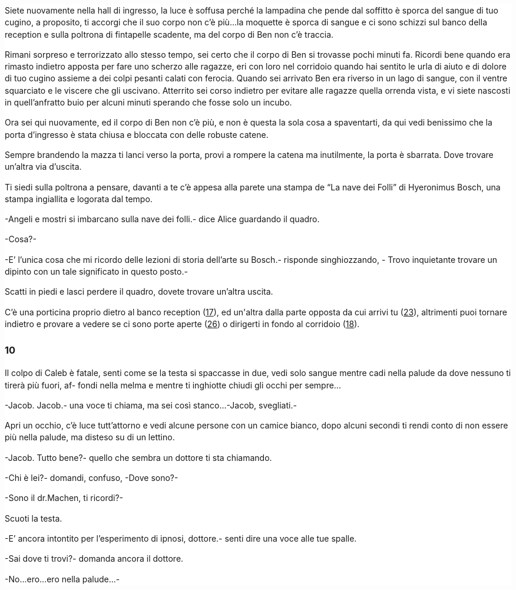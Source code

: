 Siete nuovamente nella hall di ingresso, la luce è soffusa perché la lampadina che pende dal soffitto è sporca del sangue di tuo cugino, a proposito, ti accorgi che il suo corpo non c’è più...la moquette è sporca di sangue e ci sono schizzi sul banco della reception e sulla poltrona di fintapelle scadente, ma del corpo di Ben non c’è traccia.

Rimani sorpreso e terrorizzato allo stesso tempo, sei certo che il corpo di Ben si trovasse pochi minuti fa. Ricordi bene quando era rimasto indietro apposta per fare uno scherzo alle ragazze, eri con loro nel corridoio quando hai sentito le urla di aiuto e di dolore di tuo cugino assieme a dei colpi pesanti calati con ferocia. Quando sei arrivato Ben era riverso in un lago di sangue, con il ventre squarciato e le viscere che gli uscivano. Atterrito sei corso indietro per evitare alle ragazze quella orrenda vista, e vi siete nascosti in quell’anfratto buio per alcuni minuti sperando che fosse solo un incubo.

Ora sei qui nuovamente, ed il corpo di Ben non c’è più, e non è questa la sola cosa a spaventarti, da qui vedi benissimo che la porta d’ingresso è stata chiusa e bloccata con delle robuste catene.

Sempre brandendo la mazza ti lanci verso la porta, provi a rompere la catena ma inutilmente, la porta è sbarrata. Dove trovare un’altra via d’uscita.

Ti siedi sulla poltrona a pensare, davanti a te c’è appesa alla parete una stampa de “La nave dei Folli” di Hyeronimus Bosch, una stampa ingiallita e logorata dal tempo.

-Angeli e mostri si imbarcano sulla nave dei folli.- dice Alice guardando il quadro.

-Cosa?-

-E’ l’unica cosa che mi ricordo delle lezioni di storia dell’arte su Bosch.- risponde singhiozzando, - Trovo inquietante trovare un dipinto con un tale significato in questo posto.-

Scatti in piedi e lasci perdere il quadro, dovete trovare un’altra uscita.

C’è una porticina proprio dietro al banco reception ([17](#17)), ed un'altra dalla parte opposta da cui arrivi tu ([23](#23)), altrimenti puoi tornare indietro e provare a vedere se ci sono porte aperte ([26](#26)) o dirigerti in fondo al corridoio ([18](#18)).



### 10
Il colpo di Caleb è fatale, senti come se la testa si spaccasse in due, vedi solo sangue mentre cadi nella palude da dove nessuno ti tirerà più fuori, af- fondi nella melma e mentre ti inghiotte chiudi gli occhi per sempre...

-Jacob. Jacob.- una voce ti chiama, ma sei così stanco...-Jacob, svegliati.-

Apri un occhio, c’è luce tutt’attorno e vedi alcune persone con un camice bianco, dopo alcuni secondi ti rendi conto di non essere più nella palude, ma disteso su di un lettino.

-Jacob. Tutto bene?- quello che sembra un dottore ti sta chiamando.

-Chi è lei?- domandi, confuso, -Dove sono?-

-Sono il dr.Machen, ti ricordi?-

Scuoti la testa.

-E’ ancora intontito per l’esperimento di ipnosi, dottore.- senti dire una voce alle tue spalle.

-Sai dove ti trovi?- domanda ancora il dottore.

-No...ero...ero nella palude...-
